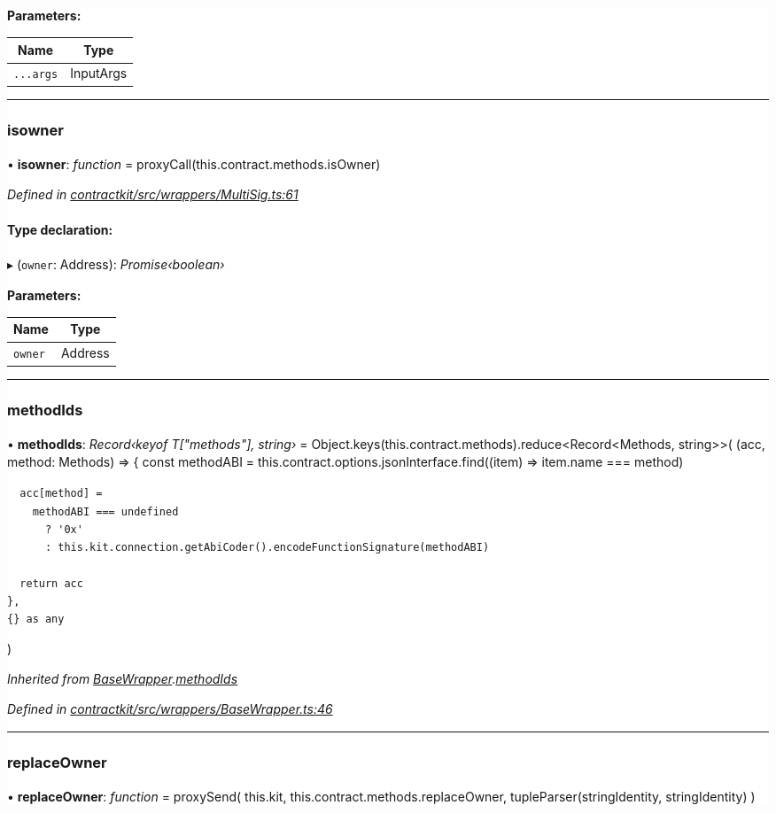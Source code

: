 **Parameters:**

Name | Type |
------ | ------ |
`...args` | InputArgs |

___

###  isowner

• **isowner**: *function* = proxyCall(this.contract.methods.isOwner)

*Defined in [contractkit/src/wrappers/MultiSig.ts:61](https://github.com/celo-org/celo-monorepo/blob/master/packages/sdk/contractkit/src/wrappers/MultiSig.ts#L61)*

#### Type declaration:

▸ (`owner`: Address): *Promise‹boolean›*

**Parameters:**

Name | Type |
------ | ------ |
`owner` | Address |

___

###  methodIds

• **methodIds**: *Record‹keyof T["methods"], string›* = Object.keys(this.contract.methods).reduce<Record<Methods<T>, string>>(
    (acc, method: Methods<T>) => {
      const methodABI = this.contract.options.jsonInterface.find((item) => item.name === method)

      acc[method] =
        methodABI === undefined
          ? '0x'
          : this.kit.connection.getAbiCoder().encodeFunctionSignature(methodABI)

      return acc
    },
    {} as any
  )

*Inherited from [BaseWrapper](_wrappers_basewrapper_.basewrapper.md).[methodIds](_wrappers_basewrapper_.basewrapper.md#methodids)*

*Defined in [contractkit/src/wrappers/BaseWrapper.ts:46](https://github.com/celo-org/celo-monorepo/blob/master/packages/sdk/contractkit/src/wrappers/BaseWrapper.ts#L46)*

___

###  replaceOwner

• **replaceOwner**: *function* = proxySend(
    this.kit,
    this.contract.methods.replaceOwner,
    tupleParser(stringIdentity, stringIdentity)
  )
